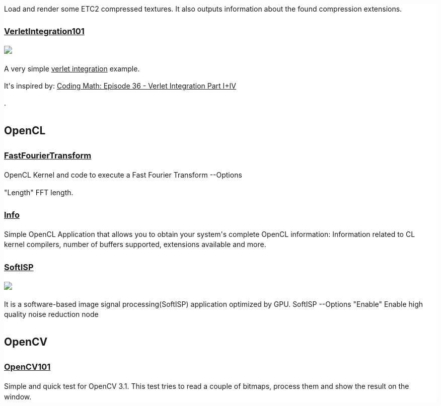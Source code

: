 
Load and render some ETC2 compressed textures.
It also outputs information about the found compression extensions.


### [VerletIntegration101](DemoApps/GLES3/VerletIntegration101)
<a href="DemoApps/GLES3/VerletIntegration101/Example.jpg">
<img src="DemoApps/GLES3/VerletIntegration101/Example.jpg" height="108px">
</a>

A very simple [verlet integration](https://en.wikipedia.org/wiki/Verlet_integration) example.

It's inspired by: [Coding Math: Episode 36 - Verlet Integration Part I+IV](https://www.youtube.com/watch?v=3HjO_RGIjCU&index=1&list=PL_-Pk4fSWzGv_EAW9hW2ioo9Xtr-9DuoZ)

.



## OpenCL

### [FastFourierTransform](DemoApps/OpenCL/FastFourierTransform)
OpenCL Kernel and code to execute a Fast Fourier Transform
--Options

"Length" FFT length.


### [Info](DemoApps/OpenCL/Info)
Simple OpenCL Application that allows you to obtain your system's complete OpenCL information:
Information related to CL kernel compilers, number of buffers supported, extensions available and more.


### [SoftISP](DemoApps/OpenCL/SoftISP)
<a href="DemoApps/OpenCL/SoftISP/Example.jpg">
<img src="DemoApps/OpenCL/SoftISP/Example.jpg" height="108px">
</a>

It is a software-based image signal processing(SoftISP) application optimized by GPU. SoftISP --Options
"Enable" Enable high quality noise reduction node



## OpenCV

### [OpenCV101](DemoApps/OpenCV/OpenCV101)
Simple and quick test for OpenCV 3.1.
This test tries to read a couple of bitmaps, process them and show the result on the window.

